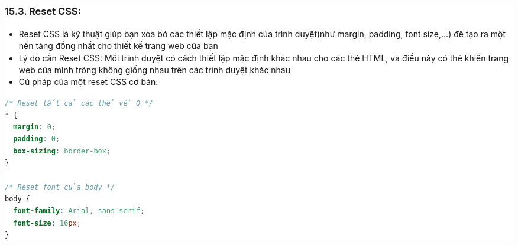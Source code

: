### 15.3. Reset CSS:
- Reset CSS là kỹ thuật giúp bạn xóa bỏ các thiết lập mặc định của trình duyệt(như margin, padding, font size,...) để tạo ra một nền tảng đồng nhất cho thiết kế trang web của bạn
- Lý do cần Reset CSS: Mỗi trình duyệt có cách thiết lập mặc định khác nhau cho các thẻ HTML, và điều này có thể khiến trang web của mình trông không giống nhau trên các trình duyệt khác nhau
- Cú pháp của một reset CSS cơ bản:
```css
/* Reset tất cả các thẻ về 0 */
* {
  margin: 0;
  padding: 0;
  box-sizing: border-box;
}

/* Reset font của body */
body {
  font-family: Arial, sans-serif;
  font-size: 16px;
}
```